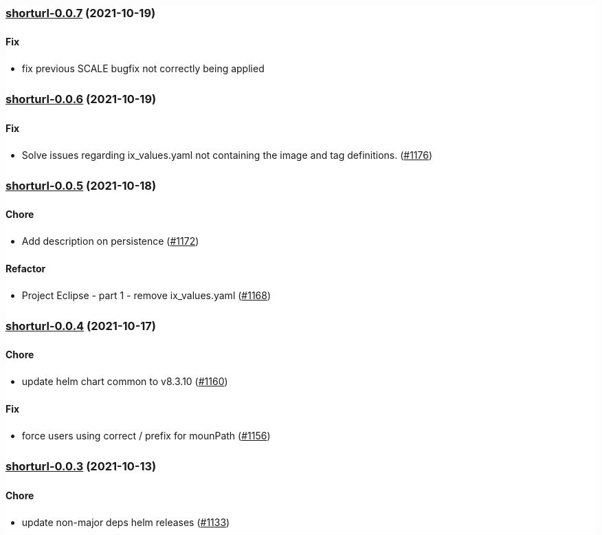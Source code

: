 <a name="shorturl-0.0.7"></a>

### [shorturl-0.0.7](https://github.com/truecharts/apps/compare/shorturl-0.0.6...shorturl-0.0.7) (2021-10-19)

#### Fix

- fix previous SCALE bugfix not correctly being applied

<a name="shorturl-0.0.6"></a>

### [shorturl-0.0.6](https://github.com/truecharts/apps/compare/shorturl-0.0.5...shorturl-0.0.6) (2021-10-19)

#### Fix

- Solve issues regarding ix_values.yaml not containing the image and tag definitions. ([#1176](https://github.com/truecharts/apps/issues/1176))

<a name="shorturl-0.0.5"></a>

### [shorturl-0.0.5](https://github.com/truecharts/apps/compare/shorturl-0.0.4...shorturl-0.0.5) (2021-10-18)

#### Chore

- Add description on persistence ([#1172](https://github.com/truecharts/apps/issues/1172))

#### Refactor

- Project Eclipse - part 1 - remove ix_values.yaml ([#1168](https://github.com/truecharts/apps/issues/1168))

<a name="shorturl-0.0.4"></a>

### [shorturl-0.0.4](https://github.com/truecharts/apps/compare/shorturl-0.0.3...shorturl-0.0.4) (2021-10-17)

#### Chore

- update helm chart common to v8.3.10 ([#1160](https://github.com/truecharts/apps/issues/1160))

#### Fix

- force users using correct / prefix for mounPath ([#1156](https://github.com/truecharts/apps/issues/1156))

<a name="shorturl-0.0.3"></a>

### [shorturl-0.0.3](https://github.com/truecharts/apps/compare/shorturl-0.0.2...shorturl-0.0.3) (2021-10-13)

#### Chore

- update non-major deps helm releases ([#1133](https://github.com/truecharts/apps/issues/1133))
